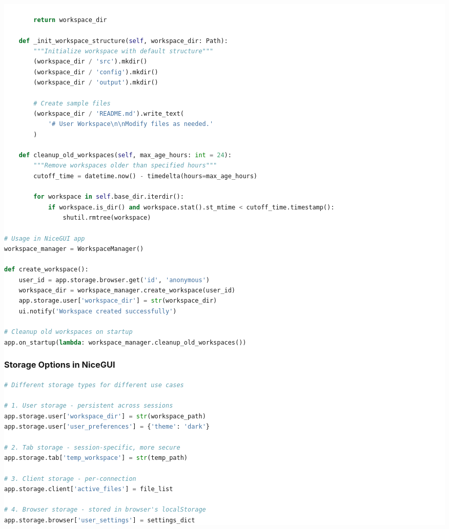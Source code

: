 ```python
        
        return workspace_dir
    
    def _init_workspace_structure(self, workspace_dir: Path):
        """Initialize workspace with default structure"""
        (workspace_dir / 'src').mkdir()
        (workspace_dir / 'config').mkdir()
        (workspace_dir / 'output').mkdir()
        
        # Create sample files
        (workspace_dir / 'README.md').write_text(
            '# User Workspace\n\nModify files as needed.'
        )
    
    def cleanup_old_workspaces(self, max_age_hours: int = 24):
        """Remove workspaces older than specified hours"""
        cutoff_time = datetime.now() - timedelta(hours=max_age_hours)
        
        for workspace in self.base_dir.iterdir():
            if workspace.is_dir() and workspace.stat().st_mtime < cutoff_time.timestamp():
                shutil.rmtree(workspace)

# Usage in NiceGUI app
workspace_manager = WorkspaceManager()

def create_workspace():
    user_id = app.storage.browser.get('id', 'anonymous')
    workspace_dir = workspace_manager.create_workspace(user_id)
    app.storage.user['workspace_dir'] = str(workspace_dir)
    ui.notify('Workspace created successfully')

# Cleanup old workspaces on startup
app.on_startup(lambda: workspace_manager.cleanup_old_workspaces())
```

### Storage Options in NiceGUI

```python
# Different storage types for different use cases

# 1. User storage - persistent across sessions
app.storage.user['workspace_dir'] = str(workspace_path)
app.storage.user['user_preferences'] = {'theme': 'dark'}

# 2. Tab storage - session-specific, more secure
app.storage.tab['temp_workspace'] = str(temp_path)

# 3. Client storage - per-connection
app.storage.client['active_files'] = file_list

# 4. Browser storage - stored in browser's localStorage
app.storage.browser['user_settings'] = settings_dict
```
